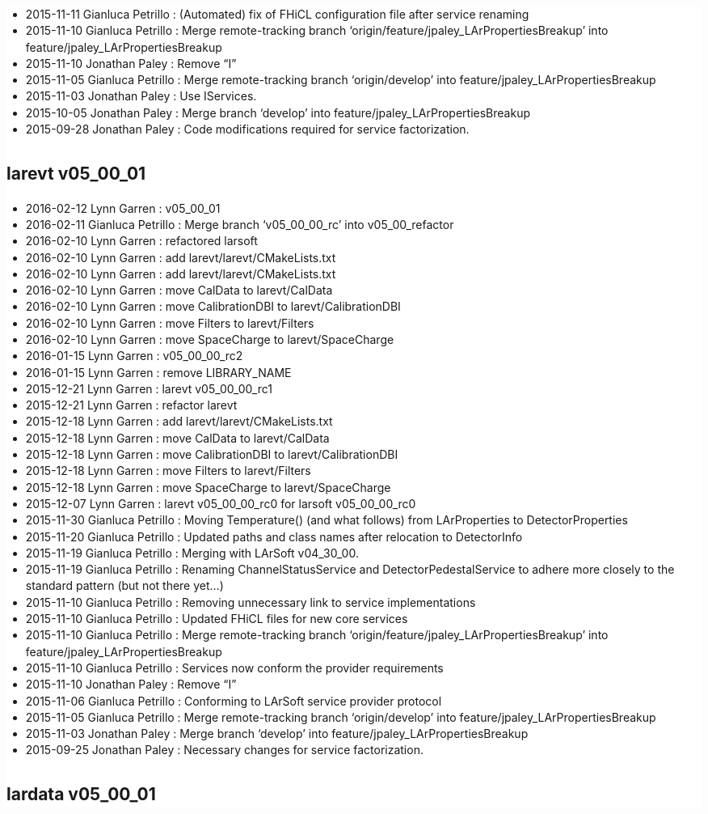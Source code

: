-   2015-11-11 Gianluca Petrillo : (Automated) fix of FHiCL configuration file after service renaming
-   2015-11-10 Gianluca Petrillo : Merge remote-tracking branch ‘origin/feature/jpaley_LArPropertiesBreakup’ into feature/jpaley_LArPropertiesBreakup
-   2015-11-10 Jonathan Paley : Remove “I”
-   2015-11-05 Gianluca Petrillo : Merge remote-tracking branch ‘origin/develop’ into feature/jpaley_LArPropertiesBreakup
-   2015-11-03 Jonathan Paley : Use IServices.
-   2015-10-05 Jonathan Paley : Merge branch ‘develop’ into feature/jpaley_LArPropertiesBreakup
-   2015-09-28 Jonathan Paley : Code modifications required for service factorization.

larevt v05_00_01
----------------------------------------

-   2016-02-12 Lynn Garren : v05_00_01
-   2016-02-11 Gianluca Petrillo : Merge branch ‘v05_00_00_rc’ into v05_00_refactor
-   2016-02-10 Lynn Garren : refactored larsoft
-   2016-02-10 Lynn Garren : add larevt/larevt/CMakeLists.txt
-   2016-02-10 Lynn Garren : add larevt/larevt/CMakeLists.txt
-   2016-02-10 Lynn Garren : move CalData to larevt/CalData
-   2016-02-10 Lynn Garren : move CalibrationDBI to larevt/CalibrationDBI
-   2016-02-10 Lynn Garren : move Filters to larevt/Filters
-   2016-02-10 Lynn Garren : move SpaceCharge to larevt/SpaceCharge
-   2016-01-15 Lynn Garren : v05_00_00_rc2
-   2016-01-15 Lynn Garren : remove LIBRARY_NAME
-   2015-12-21 Lynn Garren : larevt v05_00_00_rc1
-   2015-12-21 Lynn Garren : refactor larevt
-   2015-12-18 Lynn Garren : add larevt/larevt/CMakeLists.txt
-   2015-12-18 Lynn Garren : move CalData to larevt/CalData
-   2015-12-18 Lynn Garren : move CalibrationDBI to larevt/CalibrationDBI
-   2015-12-18 Lynn Garren : move Filters to larevt/Filters
-   2015-12-18 Lynn Garren : move SpaceCharge to larevt/SpaceCharge
-   2015-12-07 Lynn Garren : larevt v05_00_00_rc0 for larsoft v05_00_00_rc0
-   2015-11-30 Gianluca Petrillo : Moving Temperature() (and what follows) from LArProperties to DetectorProperties
-   2015-11-20 Gianluca Petrillo : Updated paths and class names after relocation to DetectorInfo
-   2015-11-19 Gianluca Petrillo : Merging with LArSoft v04_30_00.
-   2015-11-19 Gianluca Petrillo : Renaming ChannelStatusService and DetectorPedestalService to adhere more closely to the standard pattern (but not there yet…)
-   2015-11-10 Gianluca Petrillo : Removing unnecessary link to service implementations
-   2015-11-10 Gianluca Petrillo : Updated FHiCL files for new core services
-   2015-11-10 Gianluca Petrillo : Merge remote-tracking branch ‘origin/feature/jpaley_LArPropertiesBreakup’ into feature/jpaley_LArPropertiesBreakup
-   2015-11-10 Gianluca Petrillo : Services now conform the provider requirements
-   2015-11-10 Jonathan Paley : Remove “I”
-   2015-11-06 Gianluca Petrillo : Conforming to LArSoft service provider protocol
-   2015-11-05 Gianluca Petrillo : Merge remote-tracking branch ‘origin/develop’ into feature/jpaley_LArPropertiesBreakup
-   2015-11-03 Jonathan Paley : Merge branch ‘develop’ into feature/jpaley_LArPropertiesBreakup
-   2015-09-25 Jonathan Paley : Necessary changes for service factorization.

lardata v05_00_01
------------------------------------------
